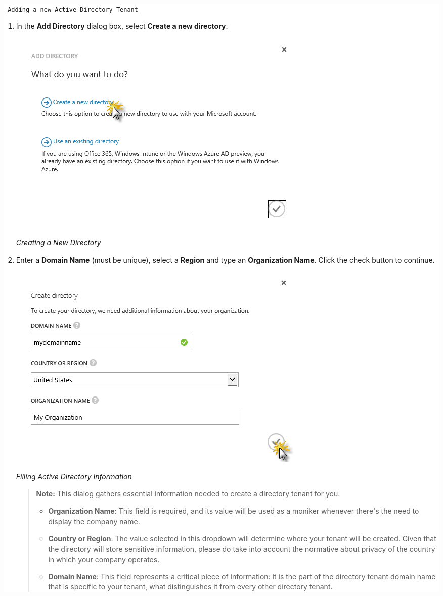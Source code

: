 	_Adding a new Active Directory Tenant_

1.	In the **Add Directory** dialog box, select **Create a new directory**.

	![create a new directory](Images/create-a-new-directory.png?raw=true)

	_Creating a New Directory_

1.	Enter a **Domain Name** (must be unique), select a **Region** and type an **Organization Name**. Click the check button to continue.

	![filling ad details](Images/filling-ad-details.png?raw=true)

	_Filling Active Directory Information_

	> **Note:** This dialog gathers essential information needed to create a directory tenant for you.
	>
	> * **Organization Name**: This field is required, and its value will be used as a moniker whenever there's the need to display the company name. 
	>
	> * **Country or Region**: The value selected in this dropdown will determine where your tenant will be created. Given that the directory will store sensitive information, please do take into account the normative about privacy of the country in which your company operates. 
	>
	> * **Domain Name**: This field represents a critical piece of information: it is the part of the directory tenant domain name that is specific to your tenant, what distinguishes it from every other directory tenant. 
	>